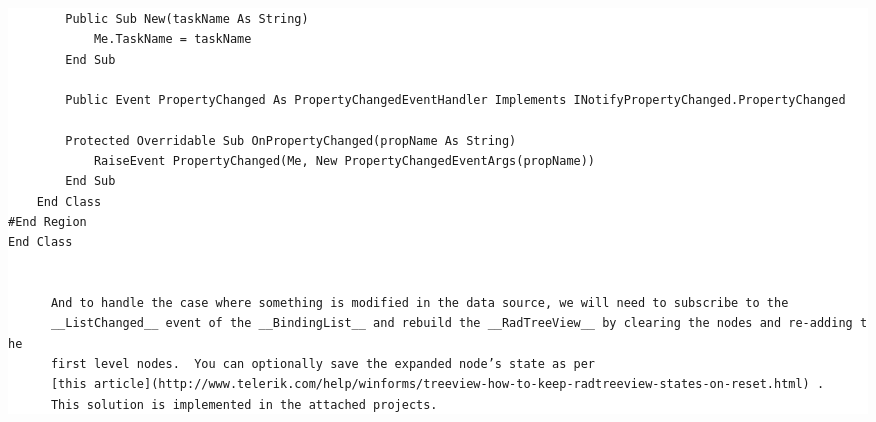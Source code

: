	        Public Sub New(taskName As String)
	            Me.TaskName = taskName
	        End Sub
	
	        Public Event PropertyChanged As PropertyChangedEventHandler Implements INotifyPropertyChanged.PropertyChanged
	
	        Protected Overridable Sub OnPropertyChanged(propName As String)
	            RaiseEvent PropertyChanged(Me, New PropertyChangedEventArgs(propName))
	        End Sub
	    End Class
	#End Region
	End Class


          And to handle the case where something is modified in the data source, we will need to subscribe to the 
          __ListChanged__ event of the __BindingList__ and rebuild the __RadTreeView__ by clearing the nodes and re-adding the
          first level nodes.  You can optionally save the expanded node’s state as per 
          [this article](http://www.telerik.com/help/winforms/treeview-how-to-keep-radtreeview-states-on-reset.html) .
          This solution is implemented in the attached projects.
        
